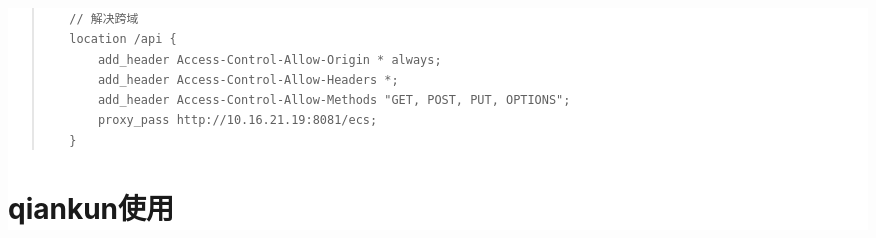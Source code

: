 >        // 解决跨域
>        location /api {
>            add_header Access-Control-Allow-Origin * always;
>            add_header Access-Control-Allow-Headers *;
>            add_header Access-Control-Allow-Methods "GET, POST, PUT, OPTIONS";
>            proxy_pass http://10.16.21.19:8081/ecs;
>        }













# qiankun使用

